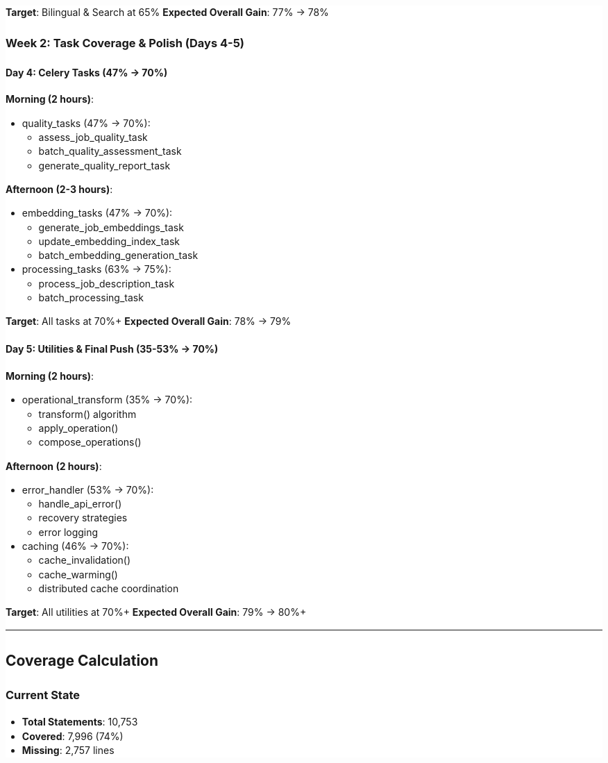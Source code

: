 **Target**: Bilingual & Search at 65%
**Expected Overall Gain**: 77% → 78%

### Week 2: Task Coverage & Polish (Days 4-5)

#### Day 4: Celery Tasks (47% → 70%)
**Morning (2 hours)**:
- quality_tasks (47% → 70%):
  - assess_job_quality_task
  - batch_quality_assessment_task
  - generate_quality_report_task

**Afternoon (2-3 hours)**:
- embedding_tasks (47% → 70%):
  - generate_job_embeddings_task
  - update_embedding_index_task
  - batch_embedding_generation_task
- processing_tasks (63% → 75%):
  - process_job_description_task
  - batch_processing_task

**Target**: All tasks at 70%+
**Expected Overall Gain**: 78% → 79%

#### Day 5: Utilities & Final Push (35-53% → 70%)
**Morning (2 hours)**:
- operational_transform (35% → 70%):
  - transform() algorithm
  - apply_operation()
  - compose_operations()

**Afternoon (2 hours)**:
- error_handler (53% → 70%):
  - handle_api_error()
  - recovery strategies
  - error logging
- caching (46% → 70%):
  - cache_invalidation()
  - cache_warming()
  - distributed cache coordination

**Target**: All utilities at 70%+
**Expected Overall Gain**: 79% → 80%+

---

## Coverage Calculation

### Current State
- **Total Statements**: 10,753
- **Covered**: 7,996 (74%)
- **Missing**: 2,757 lines
